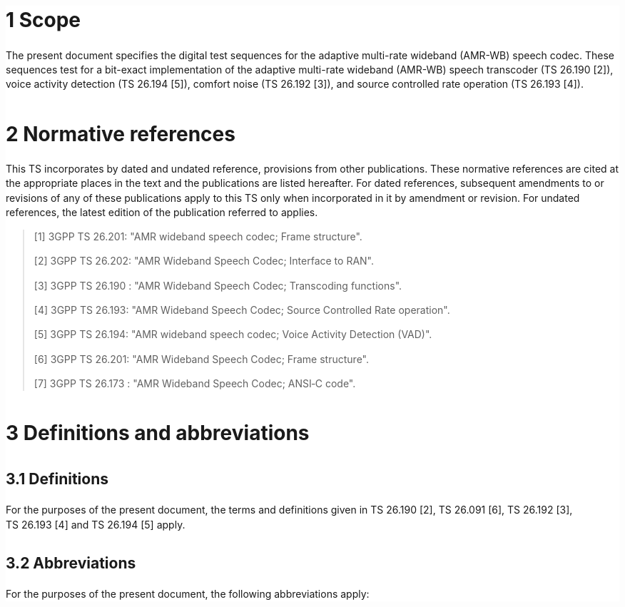  

1 Scope
=======

The present document specifies the digital test sequences for the
adaptive multi-rate wideband (AMR-WB) speech codec. These sequences test
for a bit-exact implementation of the adaptive multi-rate wideband
(AMR-WB) speech transcoder (TS 26.190 \[2\]), voice activity detection
(TS 26.194 \[5\]), comfort noise (TS 26.192 \[3\]), and source
controlled rate operation (TS 26.193 \[4\]).

2 Normative references
======================

This TS incorporates by dated and undated reference, provisions from
other publications. These normative references are cited at the
appropriate places in the text and the publications are listed
hereafter. For dated references, subsequent amendments to or revisions
of any of these publications apply to this TS only when incorporated in
it by amendment or revision. For undated references, the latest edition
of the publication referred to applies.

> \[1\] 3GPP TS 26.201: \"AMR wideband speech codec; Frame structure\".
>
> \[2\] 3GPP TS 26.202: \"AMR Wideband Speech Codec; Interface to RAN\".
>
> \[3\] 3GPP TS 26.190 : \"AMR Wideband Speech Codec; Transcoding
> functions\".
>
> \[4\] 3GPP TS 26.193: \"AMR Wideband Speech Codec; Source Controlled
> Rate operation\".
>
> \[5\] 3GPP TS 26.194: \"AMR wideband speech codec; Voice Activity
> Detection (VAD)\".
>
> \[6\] 3GPP TS 26.201: \"AMR Wideband Speech Codec; Frame structure\".
>
> \[7\] 3GPP TS 26.173 : \"AMR Wideband Speech Codec; ANSI‑C code\".

3 Definitions and abbreviations
===============================

3.1 Definitions
---------------

For the purposes of the present document, the terms and definitions
given in TS 26.190 \[2\], TS 26.091 \[6\], TS 26.192 \[3\], TS 26.193
\[4\] and TS 26.194 \[5\] apply.

3.2 Abbreviations
-----------------

For the purposes of the present document, the following abbreviations
apply:
